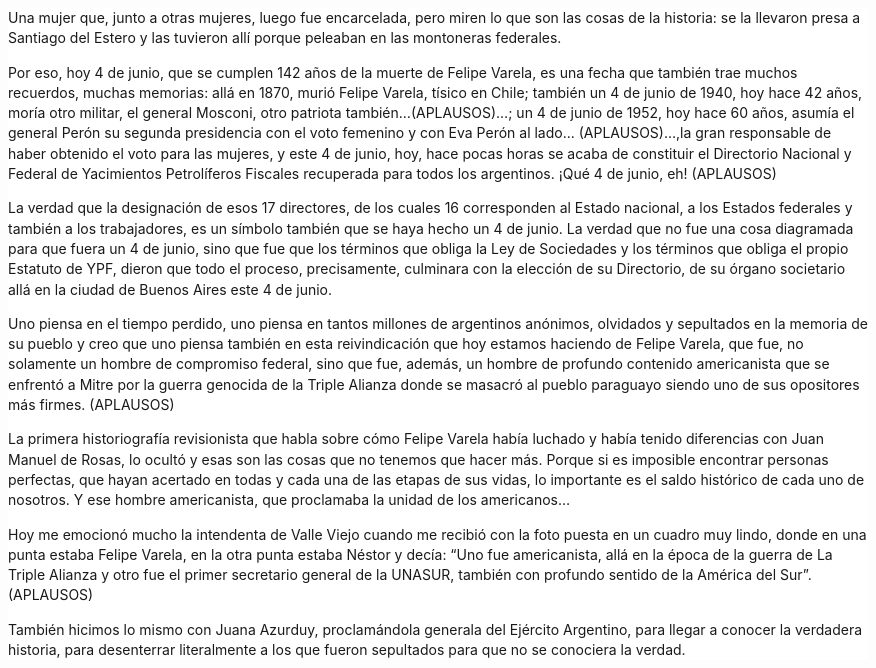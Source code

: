 Una mujer que, junto a otras mujeres, luego fue encarcelada, pero miren
lo que son las cosas de la historia: se la llevaron presa a Santiago del
Estero y las tuvieron allí porque peleaban en las montoneras federales.

Por eso, hoy 4 de junio, que se cumplen 142 años de la muerte de Felipe
Varela, es una fecha que también trae muchos recuerdos, muchas memorias:
allá en 1870, murió Felipe Varela, tísico en Chile; también un 4 de
junio de 1940, hoy hace 42 años, moría otro militar, el general Mosconi,
otro patriota también…(APLAUSOS)…; un 4 de junio de 1952, hoy hace 60
años, asumía el general Perón su segunda presidencia con el voto
femenino y con Eva Perón al lado... (APLAUSOS)…,la gran responsable de
haber obtenido el voto para las mujeres, y este 4 de junio, hoy, hace
pocas horas se acaba de constituir el Directorio Nacional y Federal de
Yacimientos Petrolíferos Fiscales recuperada para todos los argentinos.
¡Qué 4 de junio, eh! (APLAUSOS)   

La verdad que la designación de esos 17 directores, de los cuales 16
corresponden al Estado nacional, a los Estados federales y también a los
trabajadores, es un símbolo también que se haya hecho un 4 de junio. La
verdad que no fue una cosa diagramada para que fuera un 4 de junio, sino
que fue que los términos que obliga la Ley de Sociedades y los términos
que obliga el propio Estatuto de YPF, dieron que todo el proceso,
precisamente, culminara con la elección de su Directorio, de su órgano
societario allá en la ciudad de Buenos Aires este 4 de junio.

Uno piensa en el tiempo perdido, uno piensa en tantos millones de
argentinos anónimos, olvidados y sepultados en la memoria de su pueblo y
creo que uno piensa también en esta reivindicación que hoy estamos
haciendo de Felipe Varela, que fue, no solamente un hombre de compromiso
federal, sino que fue, además, un hombre de profundo contenido
americanista que se enfrentó a Mitre por la guerra genocida de la Triple
Alianza donde se masacró al pueblo paraguayo siendo uno de sus
opositores más firmes. (APLAUSOS)

La primera historiografía revisionista que habla sobre cómo Felipe
Varela había luchado y había tenido diferencias con Juan Manuel de
Rosas, lo ocultó y esas son las cosas que no tenemos que hacer más.
Porque si es imposible encontrar personas perfectas, que hayan acertado
en todas y cada una de las etapas de sus vidas, lo importante es el
saldo histórico de cada uno de nosotros. Y ese hombre americanista, que
proclamaba la unidad de los americanos…

Hoy me emocionó mucho la intendenta de Valle Viejo cuando me recibió con
la foto puesta en un cuadro muy lindo, donde en una punta estaba Felipe
Varela, en la otra punta estaba Néstor y decía: “Uno fue americanista,
allá en la época de la guerra de La Triple Alianza y otro fue el primer
secretario general de la UNASUR, también con profundo sentido de la
América del Sur”. (APLAUSOS)

También hicimos lo mismo con Juana Azurduy, proclamándola generala del
Ejército Argentino, para llegar a conocer la verdadera historia, para
desenterrar literalmente a los que fueron sepultados para que no se
conociera la verdad.
